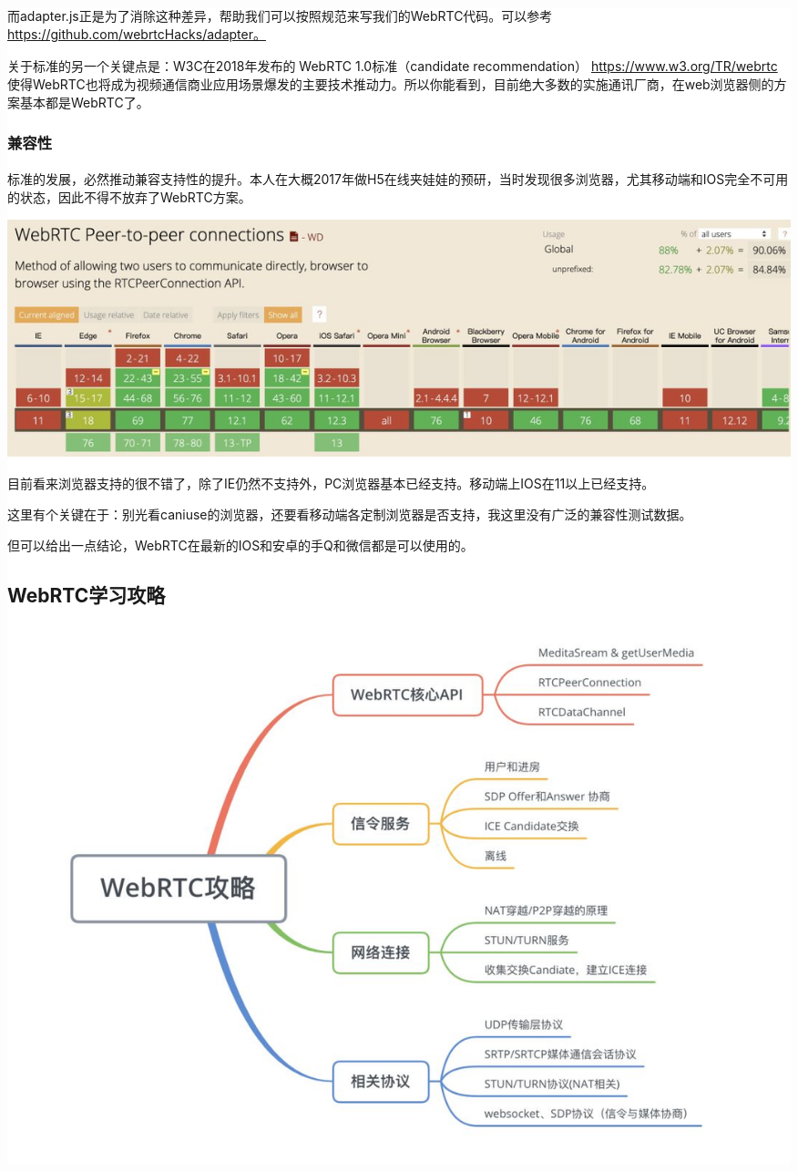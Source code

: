 而adapter.js正是为了消除这种差异，帮助我们可以按照规范来写我们的WebRTC代码。可以参考 https://github.com/webrtcHacks/adapter。

关于标准的另一个关键点是：W3C在2018年发布的 WebRTC 1.0标准（candidate recommendation） https://www.w3.org/TR/webrtc 使得WebRTC也将成为视频通信商业应用场景爆发的主要技术推动力。所以你能看到，目前绝大多数的实施通讯厂商，在web浏览器侧的方案基本都是WebRTC了。

### 兼容性

标准的发展，必然推动兼容支持性的提升。本人在大概2017年做H5在线夹娃娃的预研，当时发现很多浏览器，尤其移动端和IOS完全不可用的状态，因此不得不放弃了WebRTC方案。

![](../../\images\webRTC-1-7.jpg)

目前看来浏览器支持的很不错了，除了IE仍然不支持外，PC浏览器基本已经支持。移动端上IOS在11以上已经支持。

这里有个关键在于：别光看caniuse的浏览器，还要看移动端各定制浏览器是否支持，我这里没有广泛的兼容性测试数据。

但可以给出一点结论，WebRTC在最新的IOS和安卓的手Q和微信都是可以使用的。

## WebRTC学习攻略

![](../../\images\webRTC-1-8.jpg)
